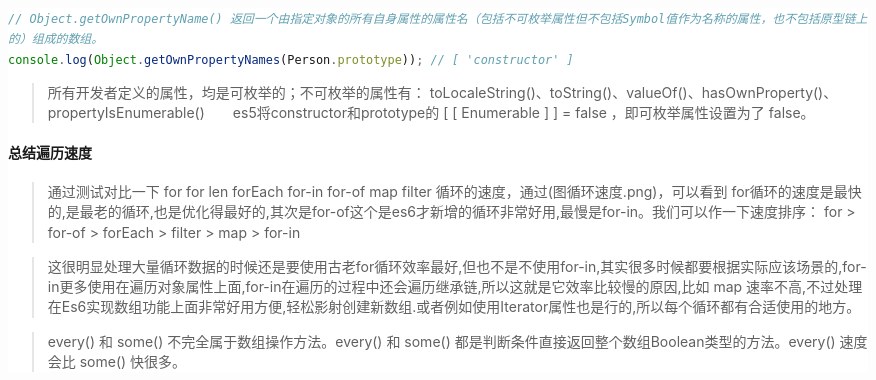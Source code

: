 ```js
// Object.getOwnPropertyName() 返回一个由指定对象的所有自身属性的属性名（包括不可枚举属性但不包括Symbol值作为名称的属性，也不包括原型链上的）组成的数组。
console.log(Object.getOwnPropertyNames(Person.prototype)); // [ 'constructor' ]
```

> 所有开发者定义的属性，均是可枚举的；不可枚举的属性有： toLocaleString()、toString()、valueOf()、hasOwnProperty()、propertyIsEnumerable()　　es5将constructor和prototype的 [ [ Enumerable ] ] = false ，即可枚举属性设置为了 false。




#### 总结遍历速度
> 通过测试对比一下 for for len forEach for-in for-of map filter 循环的速度，通过(图循环速度.png)，可以看到 for循环的速度是最快的,是最老的循环,也是优化得最好的,其次是for-of这个是es6才新增的循环非常好用,最慢是for-in。我们可以作一下速度排序：
    for > for-of > forEach > filter > map > for-in

> 这很明显处理大量循环数据的时候还是要使用古老for循环效率最好,但也不是不使用for-in,其实很多时候都要根据实际应该场景的,for-in更多使用在遍历对象属性上面,for-in在遍历的过程中还会遍历继承链,所以这就是它效率比较慢的原因,比如 map 速率不高,不过处理在Es6实现数组功能上面非常好用方便,轻松影射创建新数组.或者例如使用Iterator属性也是行的,所以每个循环都有合适使用的地方。

> every() 和 some() 不完全属于数组操作方法。every() 和 some() 都是判断条件直接返回整个数组Boolean类型的方法。every() 速度会比 some() 快很多。